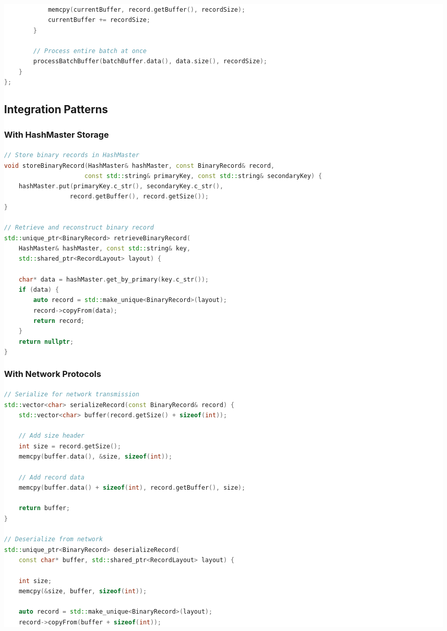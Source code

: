 ```cpp
            memcpy(currentBuffer, record.getBuffer(), recordSize);
            currentBuffer += recordSize;
        }
        
        // Process entire batch at once
        processBatchBuffer(batchBuffer.data(), data.size(), recordSize);
    }
};
```

## Integration Patterns

### With HashMaster Storage

```cpp
// Store binary records in HashMaster
void storeBinaryRecord(HashMaster& hashMaster, const BinaryRecord& record,
                      const std::string& primaryKey, const std::string& secondaryKey) {
    hashMaster.put(primaryKey.c_str(), secondaryKey.c_str(),
                  record.getBuffer(), record.getSize());
}

// Retrieve and reconstruct binary record
std::unique_ptr<BinaryRecord> retrieveBinaryRecord(
    HashMaster& hashMaster, const std::string& key,
    std::shared_ptr<RecordLayout> layout) {
    
    char* data = hashMaster.get_by_primary(key.c_str());
    if (data) {
        auto record = std::make_unique<BinaryRecord>(layout);
        record->copyFrom(data);
        return record;
    }
    return nullptr;
}
```

### With Network Protocols

```cpp
// Serialize for network transmission
std::vector<char> serializeRecord(const BinaryRecord& record) {
    std::vector<char> buffer(record.getSize() + sizeof(int));
    
    // Add size header
    int size = record.getSize();
    memcpy(buffer.data(), &size, sizeof(int));
    
    // Add record data
    memcpy(buffer.data() + sizeof(int), record.getBuffer(), size);
    
    return buffer;
}

// Deserialize from network
std::unique_ptr<BinaryRecord> deserializeRecord(
    const char* buffer, std::shared_ptr<RecordLayout> layout) {
    
    int size;
    memcpy(&size, buffer, sizeof(int));
    
    auto record = std::make_unique<BinaryRecord>(layout);
    record->copyFrom(buffer + sizeof(int));
```